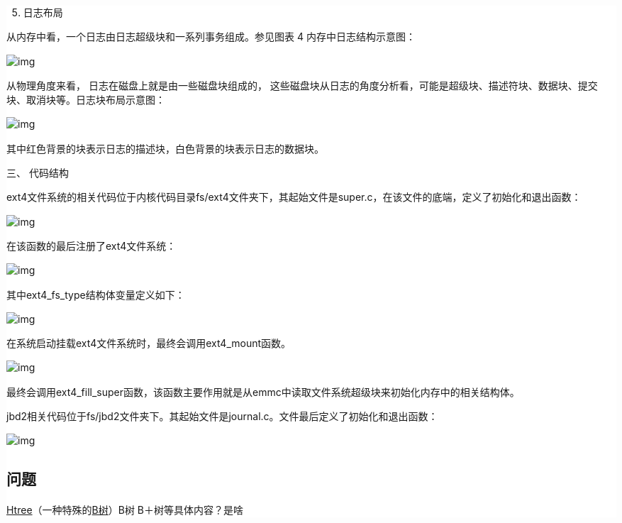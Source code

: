 5)  日志布局

从内存中看，一个日志由日志超级块和一系列事务组成。参见图表 4 内存中日志结构示意图：

![img](file:///C:\Users\luxing3\AppData\Local\Temp\msohtmlclip1\01\clip_image026.jpg)

从物理角度来看， 日志在磁盘上就是由一些磁盘块组成的， 这些磁盘块从日志的角度分析看，可能是超级块、描述符块、数据块、提交块、取消块等。日志块布局示意图：

![img](file:///C:\Users\luxing3\AppData\Local\Temp\msohtmlclip1\01\clip_image028.jpg)

其中红色背景的块表示日志的描述块，白色背景的块表示日志的数据块。

三、   代码结构

ext4文件系统的相关代码位于内核代码目录fs/ext4文件夹下，其起始文件是super.c，在该文件的底端，定义了初始化和退出函数：

![img](file:///C:\Users\luxing3\AppData\Local\Temp\msohtmlclip1\01\clip_image030.jpg)

在该函数的最后注册了ext4文件系统：

![img](file:///C:\Users\luxing3\AppData\Local\Temp\msohtmlclip1\01\clip_image032.jpg)

其中ext4_fs_type结构体变量定义如下：

![img](file:///C:\Users\luxing3\AppData\Local\Temp\msohtmlclip1\01\clip_image034.jpg)

在系统启动挂载ext4文件系统时，最终会调用ext4_mount函数。

![img](file:///C:\Users\luxing3\AppData\Local\Temp\msohtmlclip1\01\clip_image036.jpg)

最终会调用ext4_fill_super函数，该函数主要作用就是从emmc中读取文件系统超级块来初始化内存中的相关结构体。

jbd2相关代码位于fs/jbd2文件夹下。其起始文件是journal.c。文件最后定义了初始化和退出函数：

![img](file:///C:\Users\luxing3\AppData\Local\Temp\msohtmlclip1\01\clip_image038.jpg)

 

## 问题

[Htree](http://zh.wikipedia.org/w/index.php?title=Htree&action=edit&redlink=1)（一种特殊的[B树](http://zh.wikipedia.org/wiki/B树)）B树  B＋树等具体内容？是啥